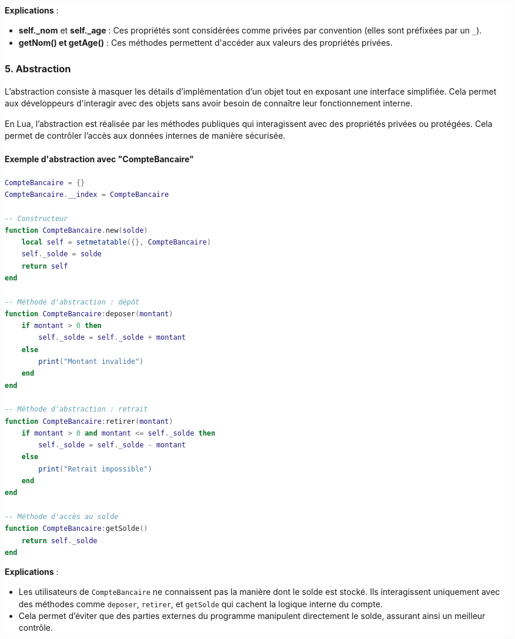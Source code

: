 **Explications** :  
- **self._nom** et **self._age** : Ces propriétés sont considérées comme privées par convention (elles sont préfixées par un `_`).
- **getNom() et getAge()** : Ces méthodes permettent d'accéder aux valeurs des propriétés privées.

### **5. Abstraction**
L’abstraction consiste à masquer les détails d’implémentation d’un objet tout en exposant une interface simplifiée. Cela permet aux développeurs d'interagir avec des objets sans avoir besoin de connaître leur fonctionnement interne.

En Lua, l’abstraction est réalisée par les méthodes publiques qui interagissent avec des propriétés privées ou protégées. Cela permet de contrôler l’accès aux données internes de manière sécurisée.

#### Exemple d'abstraction avec "CompteBancaire"
```lua
CompteBancaire = {}
CompteBancaire.__index = CompteBancaire

-- Constructeur
function CompteBancaire.new(solde)
    local self = setmetatable({}, CompteBancaire)
    self._solde = solde
    return self
end

-- Méthode d'abstraction : dépôt
function CompteBancaire:deposer(montant)
    if montant > 0 then
        self._solde = self._solde + montant
    else
        print("Montant invalide")
    end
end

-- Méthode d'abstraction : retrait
function CompteBancaire:retirer(montant)
    if montant > 0 and montant <= self._solde then
        self._solde = self._solde - montant
    else
        print("Retrait impossible")
    end
end

-- Méthode d'accès au solde
function CompteBancaire:getSolde()
    return self._solde
end
```

**Explications** :  
- Les utilisateurs de `CompteBancaire` ne connaissent pas la manière dont le solde est stocké. Ils interagissent uniquement avec des méthodes comme `deposer`, `retirer`, et `getSolde` qui cachent la logique interne du compte.
- Cela permet d’éviter que des parties externes du programme manipulent directement le solde, assurant ainsi un meilleur contrôle.
